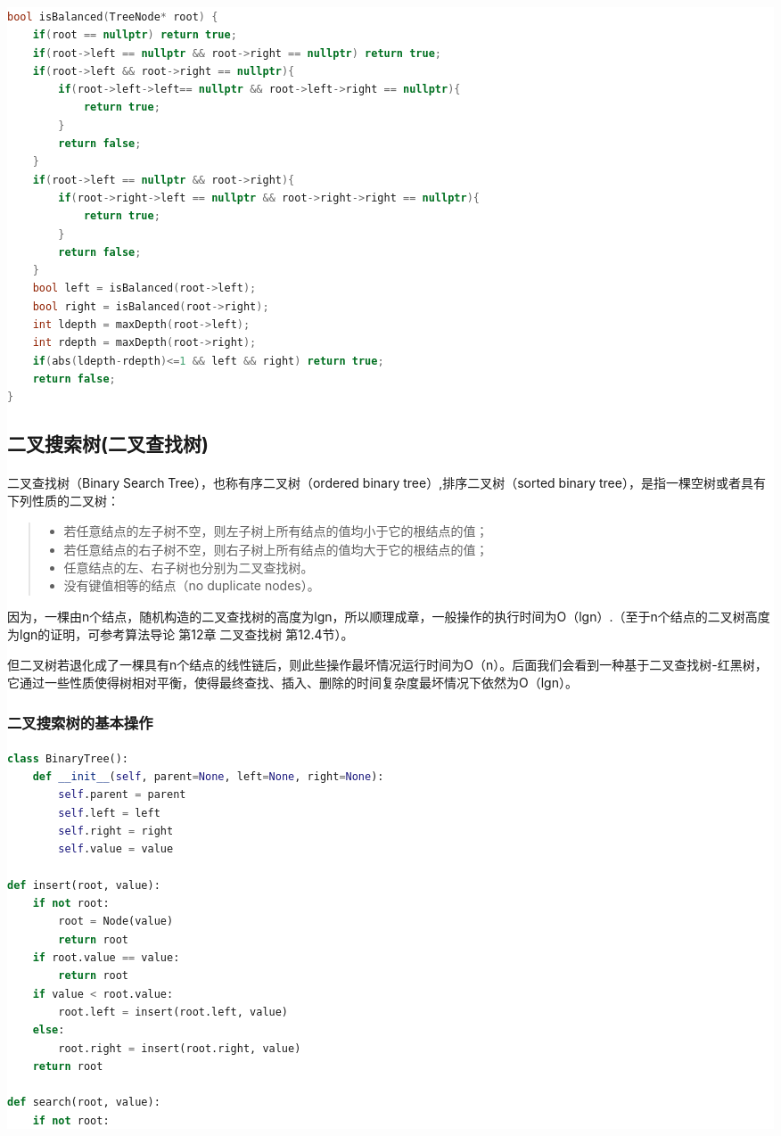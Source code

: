 ```c
bool isBalanced(TreeNode* root) {
    if(root == nullptr) return true;
    if(root->left == nullptr && root->right == nullptr) return true;
    if(root->left && root->right == nullptr){
        if(root->left->left== nullptr && root->left->right == nullptr){
            return true;
        }
        return false;
    }
    if(root->left == nullptr && root->right){
        if(root->right->left == nullptr && root->right->right == nullptr){
            return true;
        }
        return false;
    }
    bool left = isBalanced(root->left);
    bool right = isBalanced(root->right);
    int ldepth = maxDepth(root->left);
    int rdepth = maxDepth(root->right);
    if(abs(ldepth-rdepth)<=1 && left && right) return true;
    return false;
}
```

## 二叉搜索树(二叉查找树)

二叉查找树（Binary Search Tree），也称有序二叉树（ordered binary tree）,排序二叉树（sorted binary tree），是指一棵空树或者具有下列性质的二叉树：

>- 若任意结点的左子树不空，则左子树上所有结点的值均小于它的根结点的值；
>- 若任意结点的右子树不空，则右子树上所有结点的值均大于它的根结点的值；
>- 任意结点的左、右子树也分别为二叉查找树。
>- 没有键值相等的结点（no duplicate nodes）。

因为，一棵由n个结点，随机构造的二叉查找树的高度为lgn，所以顺理成章，一般操作的执行时间为O（lgn）.（至于n个结点的二叉树高度为lgn的证明，可参考算法导论 第12章 二叉查找树 第12.4节）。

但二叉树若退化成了一棵具有n个结点的线性链后，则此些操作最坏情况运行时间为O（n）。后面我们会看到一种基于二叉查找树-红黑树，它通过一些性质使得树相对平衡，使得最终查找、插入、删除的时间复杂度最坏情况下依然为O（lgn）。

### 二叉搜索树的基本操作

```python
class BinaryTree():
    def __init__(self, parent=None, left=None, right=None):
        self.parent = parent
        self.left = left
        self.right = right
        self.value = value

def insert(root, value):
    if not root:
        root = Node(value)
        return root
    if root.value == value:
        return root
    if value < root.value:
        root.left = insert(root.left, value)
    else:
        root.right = insert(root.right, value)
    return root

def search(root, value):
    if not root:
```